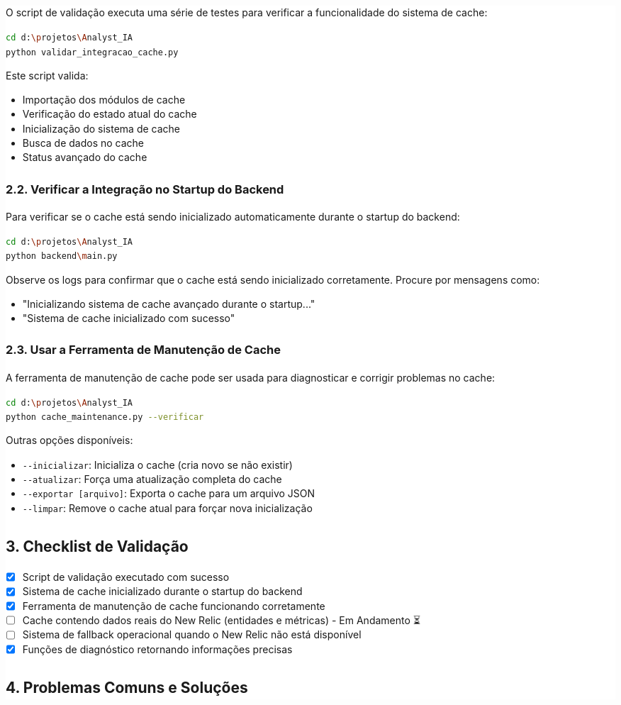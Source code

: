 O script de validação executa uma série de testes para verificar a funcionalidade do sistema de cache:

```bash
cd d:\projetos\Analyst_IA
python validar_integracao_cache.py
```

Este script valida:

- Importação dos módulos de cache
- Verificação do estado atual do cache
- Inicialização do sistema de cache
- Busca de dados no cache
- Status avançado do cache

### 2.2. Verificar a Integração no Startup do Backend

Para verificar se o cache está sendo inicializado automaticamente durante o startup do backend:

```bash
cd d:\projetos\Analyst_IA
python backend\main.py
```

Observe os logs para confirmar que o cache está sendo inicializado corretamente. Procure por mensagens como:

- "Inicializando sistema de cache avançado durante o startup..."
- "Sistema de cache inicializado com sucesso"

### 2.3. Usar a Ferramenta de Manutenção de Cache

A ferramenta de manutenção de cache pode ser usada para diagnosticar e corrigir problemas no cache:

```bash
cd d:\projetos\Analyst_IA
python cache_maintenance.py --verificar
```

Outras opções disponíveis:

- `--inicializar`: Inicializa o cache (cria novo se não existir)
- `--atualizar`: Força uma atualização completa do cache
- `--exportar [arquivo]`: Exporta o cache para um arquivo JSON
- `--limpar`: Remove o cache atual para forçar nova inicialização

## 3. Checklist de Validação

- [x] Script de validação executado com sucesso
- [x] Sistema de cache inicializado durante o startup do backend
- [x] Ferramenta de manutenção de cache funcionando corretamente
- [ ] Cache contendo dados reais do New Relic (entidades e métricas) - Em Andamento ⏳
- [ ] Sistema de fallback operacional quando o New Relic não está disponível
- [x] Funções de diagnóstico retornando informações precisas

## 4. Problemas Comuns e Soluções
